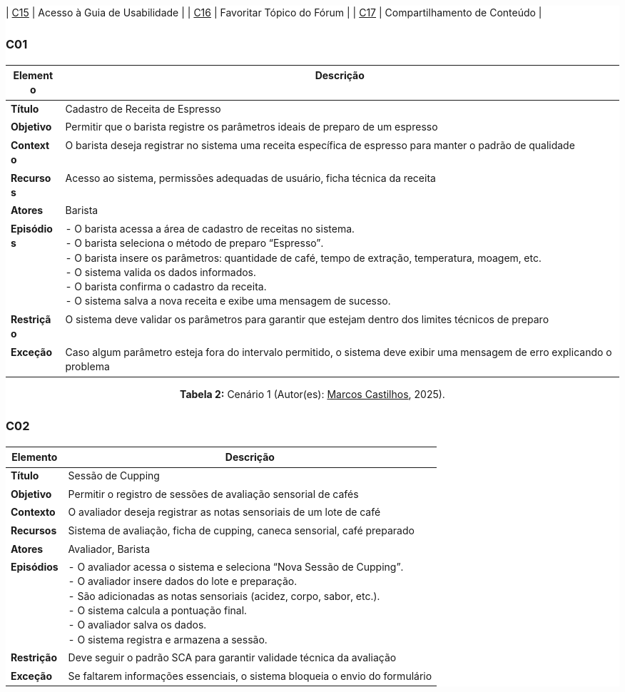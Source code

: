 | [C15](#c15)  | Acesso à Guia de Usabilidade                     |
| [C16](#c16)  | Favoritar Tópico do Fórum                        |
| [C17](#c17)  | Compartilhamento de Conteúdo                     |

</center>

### C01

<center>

| Elemento     | Descrição |
|--------------|-----------|
| **Título**   | Cadastro de Receita de Espresso |
| **Objetivo** | Permitir que o barista registre os parâmetros ideais de preparo de um espresso |
| **Contexto** | O barista deseja registrar no sistema uma receita específica de espresso para manter o padrão de qualidade |
| **Recursos** | Acesso ao sistema, permissões adequadas de usuário, ficha técnica da receita |
| **Atores**   | Barista |
| **Episódios** | - O barista acessa a área de cadastro de receitas no sistema.<br>- O barista seleciona o método de preparo “Espresso”.<br>- O barista insere os parâmetros: quantidade de café, tempo de extração, temperatura, moagem, etc.<br>- O sistema valida os dados informados.<br>- O barista confirma o cadastro da receita.<br>- O sistema salva a nova receita e exibe uma mensagem de sucesso. |
| **Restrição** | O sistema deve validar os parâmetros para garantir que estejam dentro dos limites técnicos de preparo |
| **Exceção**   | Caso algum parâmetro esteja fora do intervalo permitido, o sistema deve exibir uma mensagem de erro explicando o problema |

<div style="text-align: center">
<p><b>Tabela 2:</b> Cenário 1 (Autor(es): <a href="https://github.com/Marcosatc147">Marcos Castilhos</a>, 2025).</p>
</div>

</center>

### C02

<center>

| Elemento     | Descrição |
|--------------|-----------|
| **Título**   | Sessão de Cupping |
| **Objetivo** | Permitir o registro de sessões de avaliação sensorial de cafés |
| **Contexto** | O avaliador deseja registrar as notas sensoriais de um lote de café |
| **Recursos** | Sistema de avaliação, ficha de cupping, caneca sensorial, café preparado |
| **Atores**   | Avaliador, Barista |
| **Episódios** | - O avaliador acessa o sistema e seleciona “Nova Sessão de Cupping”.<br>- O avaliador insere dados do lote e preparação.<br>- São adicionadas as notas sensoriais (acidez, corpo, sabor, etc.).<br>- O sistema calcula a pontuação final.<br>- O avaliador salva os dados.<br>- O sistema registra e armazena a sessão. |
| **Restrição** | Deve seguir o padrão SCA para garantir validade técnica da avaliação |
| **Exceção**   | Se faltarem informações essenciais, o sistema bloqueia o envio do formulário |
